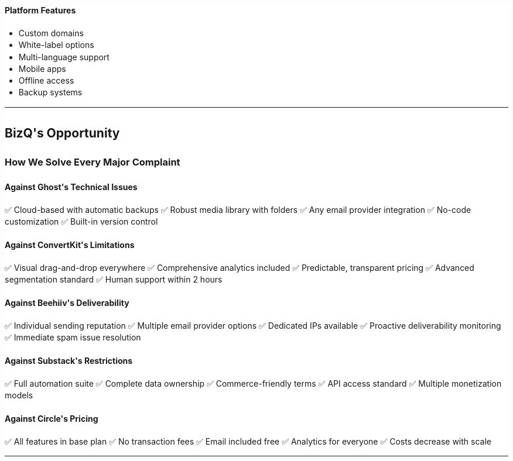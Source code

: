 #### **Platform Features**
- Custom domains
- White-label options
- Multi-language support
- Mobile apps
- Offline access
- Backup systems

---

## BizQ's Opportunity

### How We Solve Every Major Complaint

#### **Against Ghost's Technical Issues**
✅ Cloud-based with automatic backups
✅ Robust media library with folders
✅ Any email provider integration
✅ No-code customization
✅ Built-in version control

#### **Against ConvertKit's Limitations**
✅ Visual drag-and-drop everywhere
✅ Comprehensive analytics included
✅ Predictable, transparent pricing
✅ Advanced segmentation standard
✅ Human support within 2 hours

#### **Against Beehiiv's Deliverability**
✅ Individual sending reputation
✅ Multiple email provider options
✅ Dedicated IPs available
✅ Proactive deliverability monitoring
✅ Immediate spam issue resolution

#### **Against Substack's Restrictions**
✅ Full automation suite
✅ Complete data ownership
✅ Commerce-friendly terms
✅ API access standard
✅ Multiple monetization models

#### **Against Circle's Pricing**
✅ All features in base plan
✅ No transaction fees
✅ Email included free
✅ Analytics for everyone
✅ Costs decrease with scale

---
